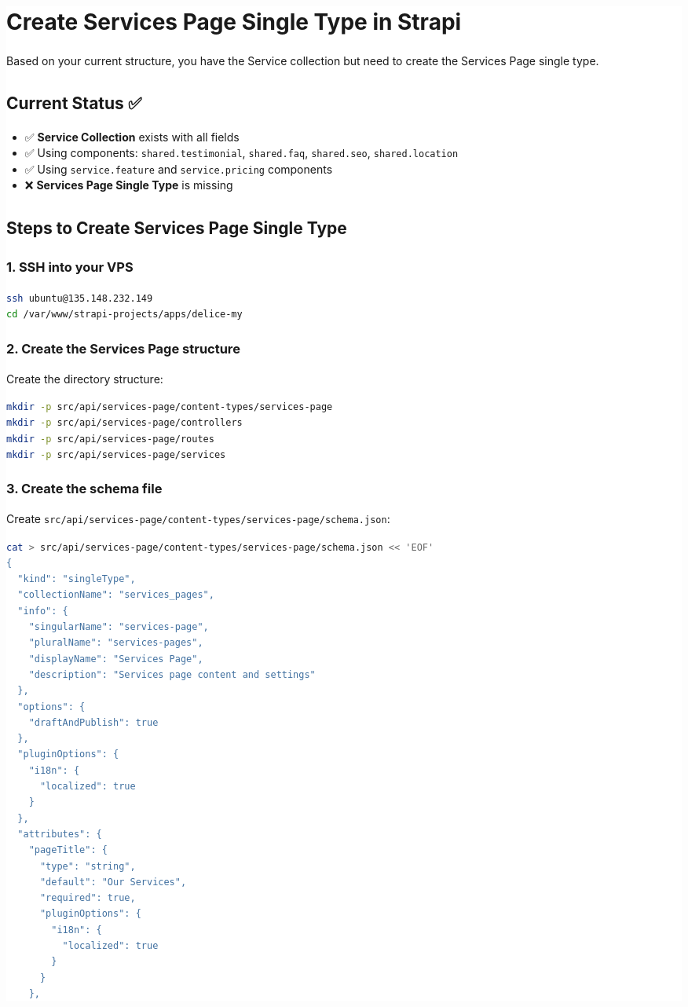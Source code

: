 # Create Services Page Single Type in Strapi

Based on your current structure, you have the Service collection but need to create the Services Page single type.

## Current Status ✅
- ✅ **Service Collection** exists with all fields
- ✅ Using components: `shared.testimonial`, `shared.faq`, `shared.seo`, `shared.location`
- ✅ Using `service.feature` and `service.pricing` components
- ❌ **Services Page Single Type** is missing

## Steps to Create Services Page Single Type

### 1. SSH into your VPS
```bash
ssh ubuntu@135.148.232.149
cd /var/www/strapi-projects/apps/delice-my
```

### 2. Create the Services Page structure

Create the directory structure:
```bash
mkdir -p src/api/services-page/content-types/services-page
mkdir -p src/api/services-page/controllers
mkdir -p src/api/services-page/routes
mkdir -p src/api/services-page/services
```

### 3. Create the schema file

Create `src/api/services-page/content-types/services-page/schema.json`:

```bash
cat > src/api/services-page/content-types/services-page/schema.json << 'EOF'
{
  "kind": "singleType",
  "collectionName": "services_pages",
  "info": {
    "singularName": "services-page",
    "pluralName": "services-pages",
    "displayName": "Services Page",
    "description": "Services page content and settings"
  },
  "options": {
    "draftAndPublish": true
  },
  "pluginOptions": {
    "i18n": {
      "localized": true
    }
  },
  "attributes": {
    "pageTitle": {
      "type": "string",
      "default": "Our Services",
      "required": true,
      "pluginOptions": {
        "i18n": {
          "localized": true
        }
      }
    },
```